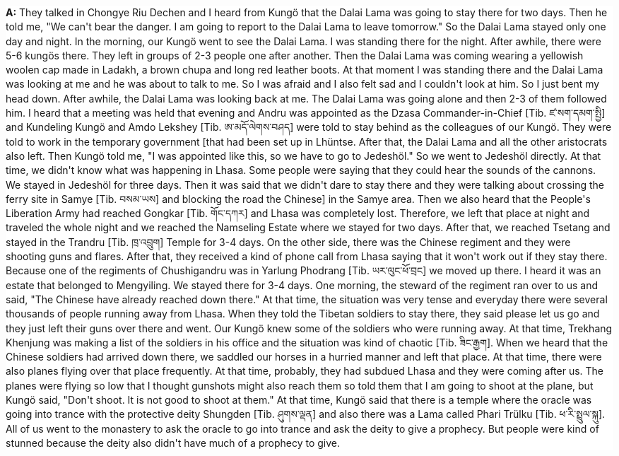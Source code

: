 **A:**  They talked in Chongye Riu Dechen and I heard from Kungö that the Dalai Lama was going to stay there for two days. Then he told me, "We can't bear the danger. I am going to report to the Dalai Lama to leave tomorrow." So the Dalai Lama stayed only one day and night. In the morning, our Kungö went to see the Dalai Lama. I was standing there for the night. After awhile, there were 5-6 kungös there. They left in groups of 2-3 people one after another. Then the Dalai Lama was coming wearing a yellowish woolen cap made in Ladakh, a brown <span class="tooltip" data-text="[tib. ཕྱུ་པ] The traditional Tibetan men and women&#x27;s dress. It is like a robe that is tied at the waist. Both men and women wear such dresses, although they differ slightly in color and in style.">chupa</span> and long red leather boots. At that moment I was standing there and the Dalai Lama was looking at me and he was about to talk to me. So I was afraid and I also felt sad and I couldn't look at him. So I just bent my head down. After awhile, the Dalai Lama was looking back at me. The Dalai Lama was going alone and then 2-3 of them followed him. I heard that a meeting was held that evening and Andru was appointed as the Dzasa Commander-in-Chief [Tib. ཛ་སག་དམག་སྤྱི] and <span class="tooltip" data-text="[tib. ཀུན་བདེ་གླིང] 1. A famous incarnate lama whose lineage served as Regent of Tibet. The Lhasa monastery of Kundeling Rimpoche.">Kundeling</span> Kungö and <span class="tooltip" data-text="[tib. ཨ་མདོ] One of the three main Tibetan sub-ethnic areas. It is located in the northeast of the Tibetan Plateau mostly in today&#x27;s Qinghai Province. A person from Amdo is called an Amdowa.">Amdo</span> Lekshey [Tib. ཨ་མདོ་ལེགས་བཤད] were told to stay behind as the colleagues of our Kungö. They were told to work in the temporary government [that had been set up in Lhüntse. After that, the Dalai Lama and all the other aristocrats also left. Then Kungö told me, "I was appointed like this, so we have to go to Jedeshöl." So we went to Jedeshöl directly. At that time, we didn't know what was happening in Lhasa. Some people were saying that they could hear the sounds of the cannons. We stayed in Jedeshöl for three days. Then it was said that we didn't dare to stay there and they were talking about crossing the ferry site in Samye [Tib. བསམ་ཡས] and blocking the road the Chinese] in the Samye area. Then we also heard that the People's Liberation Army had reached Gongkar [Tib. གོང་དཀར] and Lhasa was completely lost. Therefore, we left that place at night and traveled the whole night and we reached the <span class="tooltip" data-text="[tib. རྣམ་གསལ་གླིང] The family name of a well-known aristocratic lay official.">Namseling</span> Estate where we stayed for two days. After that, we reached Tsetang and stayed in the Trandru [Tib. ཁྲ་འབྲུག] Temple for 3-4 days. On the other side, there was the Chinese regiment and they were shooting guns and flares. After that, they received a kind of phone call from Lhasa saying that it won't work out if they stay there. Because one of the regiments of <span class="tooltip" data-text="[tib. ཆུ་བཞི་སྒང་དྲུག] The anti-Chinese Khamba insurgency force in Tibet that began in 1957 in Lhasa and launched an uprising against the Chinese the following year. The name means, &quot;four rivers and six mountain ranges,&quot; and refers to Eastern Tibet.">Chushigandru</span> was in Yarlung Phodrang [Tib. ཡར་ལུང་ཕོ་བྲང] we moved up there. I heard it was an estate that belonged to Mengyiling. We stayed there for 3-4 days. One morning, the steward of the regiment ran over to us and said, "The Chinese have already reached down there." At that time, the situation was very tense and everyday there were several thousands of people running away from Lhasa. When they told the Tibetan soldiers to stay there, they said please let us go and they just left their guns over there and went. Our Kungö knew some of the soldiers who were running away. At that time, Trekhang Khenjung was making a list of the soldiers in his office and the situation was kind of chaotic [Tib. ཟིང་རྒྱག]. When we heard that the Chinese soldiers had arrived down there, we saddled our horses in a hurried manner and left that place. At that time, there were also planes flying over that place frequently. At that time, probably, they had subdued Lhasa and they were coming after us. The planes were flying so low that I thought gunshots might also reach them so told them that I am going to shoot at the plane, but Kungö said, "Don't shoot. It is not good to shoot at them." At that time, Kungö said that there is a temple where the oracle was going into trance with the protective deity Shungden [Tib. ཤུགས་ལྡན] and also there was a Lama called Phari Trülku [Tib. ཕ་རི་སྤྲུལ་སྐུ]. All of us went to the monastery to ask the oracle to go into trance and ask the deity to give a prophecy. But people were kind of stunned because the deity also didn't have much of a prophecy to give.   
